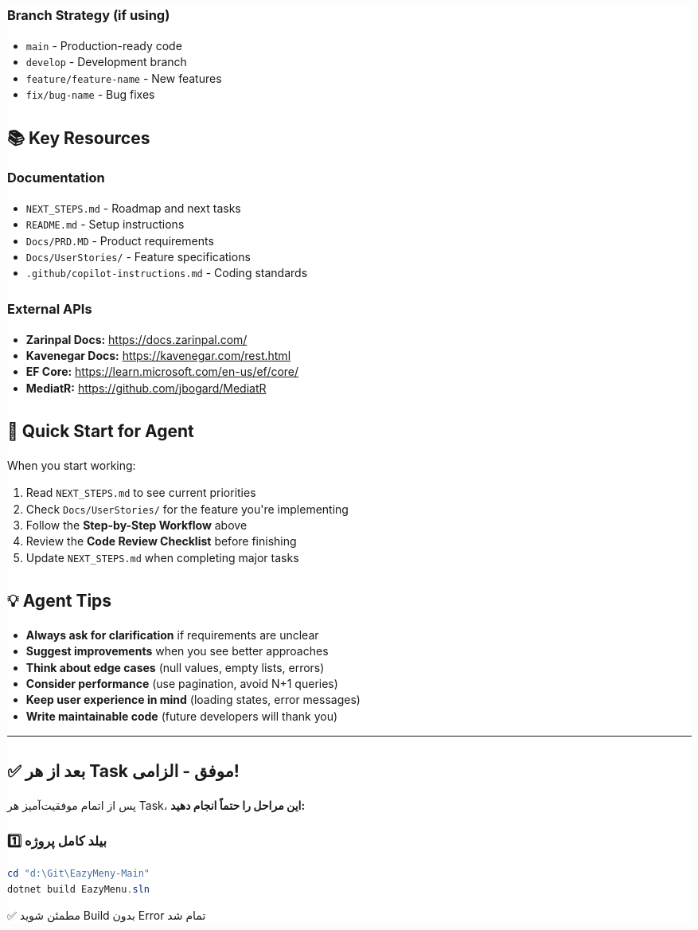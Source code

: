 ### Branch Strategy (if using)
- `main` - Production-ready code
- `develop` - Development branch
- `feature/feature-name` - New features
- `fix/bug-name` - Bug fixes

## 📚 Key Resources

### Documentation
- `NEXT_STEPS.md` - Roadmap and next tasks
- `README.md` - Setup instructions
- `Docs/PRD.MD` - Product requirements
- `Docs/UserStories/` - Feature specifications
- `.github/copilot-instructions.md` - Coding standards

### External APIs
- **Zarinpal Docs:** https://docs.zarinpal.com/
- **Kavenegar Docs:** https://kavenegar.com/rest.html
- **EF Core:** https://learn.microsoft.com/en-us/ef/core/
- **MediatR:** https://github.com/jbogard/MediatR

## 🚀 Quick Start for Agent

When you start working:
1. Read `NEXT_STEPS.md` to see current priorities
2. Check `Docs/UserStories/` for the feature you're implementing
3. Follow the **Step-by-Step Workflow** above
4. Review the **Code Review Checklist** before finishing
5. Update `NEXT_STEPS.md` when completing major tasks

## 💡 Agent Tips

- **Always ask for clarification** if requirements are unclear
- **Suggest improvements** when you see better approaches
- **Think about edge cases** (null values, empty lists, errors)
- **Consider performance** (use pagination, avoid N+1 queries)
- **Keep user experience in mind** (loading states, error messages)
- **Write maintainable code** (future developers will thank you)

---

## ✅ بعد از هر Task موفق - الزامی!

پس از اتمام موفقیت‌آمیز هر Task، **این مراحل را حتماً انجام دهید:**

### 1️⃣ بیلد کامل پروژه
```powershell
cd "d:\Git\EazyMeny-Main"
dotnet build EazyMenu.sln
```
✅ مطمئن شوید Build بدون Error تمام شد
